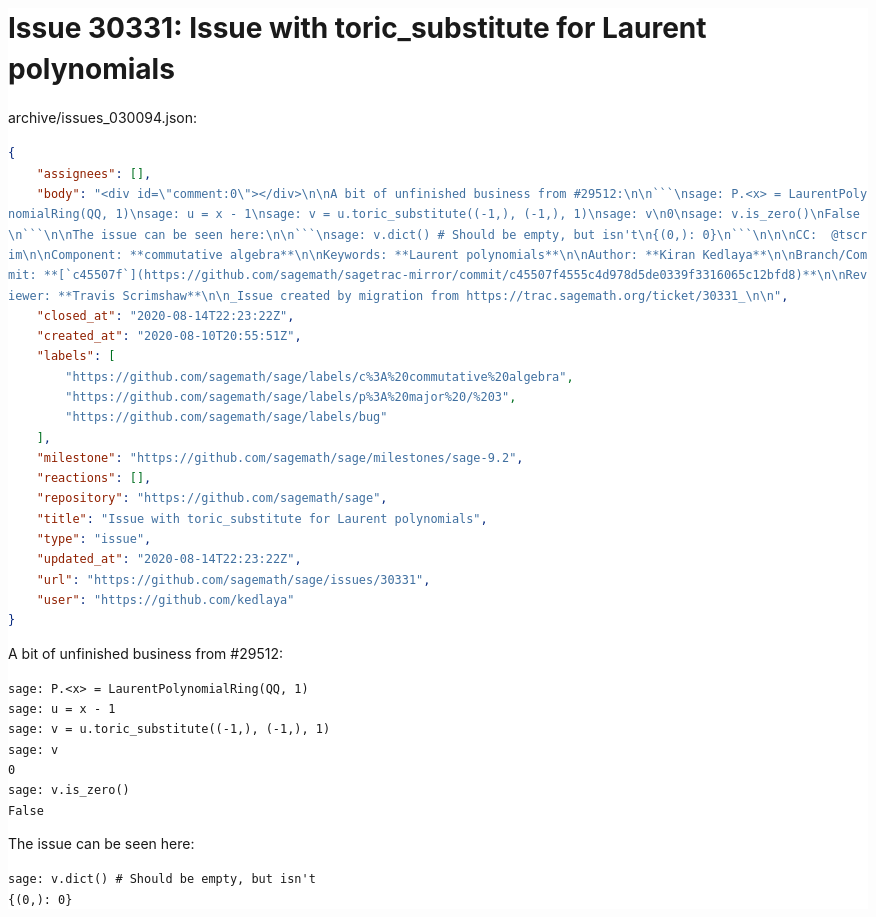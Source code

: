 # Issue 30331: Issue with toric_substitute for Laurent polynomials

archive/issues_030094.json:
```json
{
    "assignees": [],
    "body": "<div id=\"comment:0\"></div>\n\nA bit of unfinished business from #29512:\n\n```\nsage: P.<x> = LaurentPolynomialRing(QQ, 1)\nsage: u = x - 1\nsage: v = u.toric_substitute((-1,), (-1,), 1)\nsage: v\n0\nsage: v.is_zero()\nFalse\n```\n\nThe issue can be seen here:\n\n```\nsage: v.dict() # Should be empty, but isn't\n{(0,): 0}\n```\n\n\nCC:  @tscrim\n\nComponent: **commutative algebra**\n\nKeywords: **Laurent polynomials**\n\nAuthor: **Kiran Kedlaya**\n\nBranch/Commit: **[`c45507f`](https://github.com/sagemath/sagetrac-mirror/commit/c45507f4555c4d978d5de0339f3316065c12bfd8)**\n\nReviewer: **Travis Scrimshaw**\n\n_Issue created by migration from https://trac.sagemath.org/ticket/30331_\n\n",
    "closed_at": "2020-08-14T22:23:22Z",
    "created_at": "2020-08-10T20:55:51Z",
    "labels": [
        "https://github.com/sagemath/sage/labels/c%3A%20commutative%20algebra",
        "https://github.com/sagemath/sage/labels/p%3A%20major%20/%203",
        "https://github.com/sagemath/sage/labels/bug"
    ],
    "milestone": "https://github.com/sagemath/sage/milestones/sage-9.2",
    "reactions": [],
    "repository": "https://github.com/sagemath/sage",
    "title": "Issue with toric_substitute for Laurent polynomials",
    "type": "issue",
    "updated_at": "2020-08-14T22:23:22Z",
    "url": "https://github.com/sagemath/sage/issues/30331",
    "user": "https://github.com/kedlaya"
}
```
<div id="comment:0"></div>

A bit of unfinished business from #29512:

```
sage: P.<x> = LaurentPolynomialRing(QQ, 1)
sage: u = x - 1
sage: v = u.toric_substitute((-1,), (-1,), 1)
sage: v
0
sage: v.is_zero()
False
```

The issue can be seen here:

```
sage: v.dict() # Should be empty, but isn't
{(0,): 0}
```
